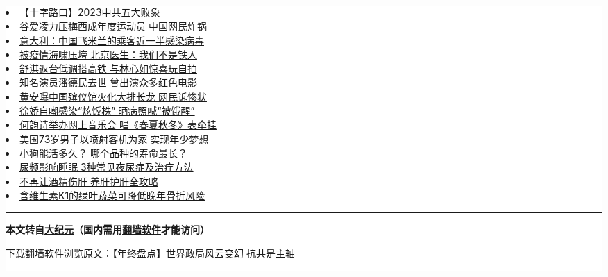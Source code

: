 <li><a href="https://github.com/19920513/djy/blob/master/gb/22/12/29/n13894372.md#1">【十字路口】2023中共五大败象</a></li>
<li><a href="https://github.com/19920513/djy/blob/master/gb/22/12/27/n13893060.md#1">谷爱凌力压梅西成年度运动员 中国网民炸锅</a></li>
<li><a href="https://github.com/19920513/djy/blob/master/gb/22/12/28/n13893815.md#1">意大利：中国飞米兰的乘客近一半感染病毒</a></li>
<li><a href="https://github.com/19920513/djy/blob/master/gb/22/12/27/n13893026.md#1">被疫情海啸压垮 北京医生：我们不是铁人</a></li>
<li><a href="https://github.com/19920513/djy/blob/master/gb/22/12/27/n13893064.md#1">舒淇返台低调搭高铁 与林心如惊喜玩自拍</a></li>
<li><a href="https://github.com/19920513/djy/blob/master/gb/22/12/28/n13893138.md#1">知名演员潘德民去世 曾出演众多红色电影</a></li>
<li><a href="https://github.com/19920513/djy/blob/master/gb/22/12/30/n13894733.md#1">黄安曝中国殡仪馆火化大排长龙 网民诉惨状</a></li>
<li><a href="https://github.com/19920513/djy/blob/master/gb/22/12/28/n13893835.md#1">徐娇自嘲感染“炫饭株” 晒病照喊“被饿醒”</a></li>
<li><a href="https://github.com/19920513/djy/blob/master/gb/22/12/27/n13893094.md#1">何韵诗举办网上音乐会 唱《春夏秋冬》表牵挂</a></li>
<li><a href="https://github.com/19920513/djy/blob/master/gb/22/12/29/n13894250.md#1">美国73岁男子以喷射客机为家 实现年少梦想</a></li>
<li><a href="https://github.com/19920513/djy/blob/master/gb/22/12/28/n13893287.md#1">小狗能活多久？ 哪个品种的寿命最长？</a></li>
<li><a href="https://github.com/19920513/djy/blob/master/gb/22/12/28/n13893675.md#1">尿频影响睡眠 3种常见夜尿症及治疗方法</a></li>
<li><a href="https://github.com/19920513/djy/blob/master/gb/22/12/12/n13883334.md#1">不再让酒精伤肝 养肝护肝全攻略</a></li>
<li><a href="https://github.com/19920513/djy/blob/master/gb/22/12/29/n13894434.md#1">含维生素K1的绿叶蔬菜可降低晚年骨折风险</a></li>
<hr>

<strong>本文转自<a href="https://www.epochtimes.com">大纪元</a>（国内需用<a href="https://github.com/19920513/www/blob/master/README.md#8">翻墙软件</a>才能访问）</strong><p>下载<a href="https://github.com/19920513/www/blob/master/README.md#8">翻墙软件</a>浏览原文：<a href="https://www.epochtimes.com/gb/22/12/15/n13885726.htm">【年终盘点】世界政局风云变幻 抗共是主轴</a></p><hr>
